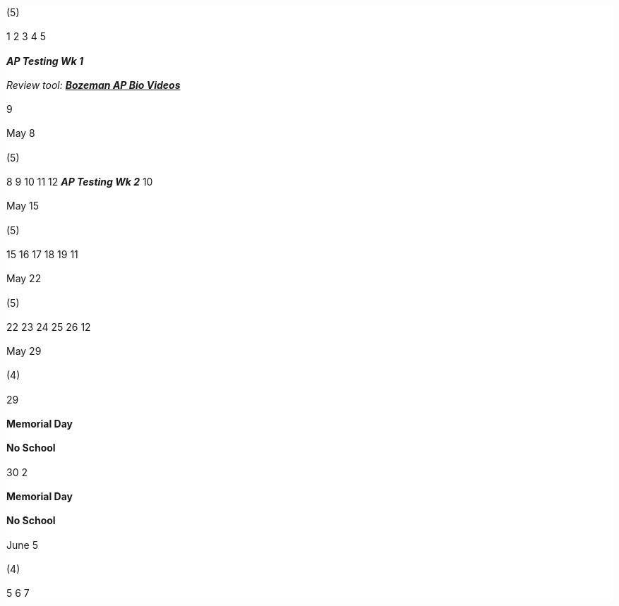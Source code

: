 <p>(5)</p></td>
<td>1</td>
<td>2</td>
<td>3</td>
<td>4</td>
<td>5</td>
<td><p><em><strong>AP Testing Wk 1</strong></em></p>
<p><em>Review tool: <a href="http://www.bozemanscience.com/ap-biology"><strong><span class="underline">Bozeman AP Bio Videos</span></strong></a></em></p></td>
</tr>
<tr class="even">
<td>9</td>
<td><p>May 8</p>
<p>(5)</p></td>
<td>8</td>
<td>9</td>
<td>10</td>
<td>11</td>
<td>12</td>
<td><em><strong>AP Testing Wk 2</strong></em></td>
</tr>
<tr class="odd">
<td>10</td>
<td><p>May 15</p>
<p>(5)</p></td>
<td>15</td>
<td>16</td>
<td>17</td>
<td>18</td>
<td>19</td>
<td></td>
</tr>
<tr class="even">
<td>11</td>
<td><p>May 22</p>
<p>(5)</p></td>
<td>22</td>
<td>23</td>
<td>24</td>
<td>25</td>
<td>26</td>
<td></td>
</tr>
<tr class="odd">
<td>12</td>
<td><p>May 29</p>
<p>(4)</p></td>
<td><p>29</p>
<p><strong>Memorial Day</strong></p>
<p><strong>No School</strong></p></td>
<td>30</td>
<td></td>
<td></td>
<td>2</td>
<td><p><strong>Memorial Day</strong></p>
<p><strong>No School</strong></p></td>
</tr>
<tr class="even">
<td></td>
<td><p>June 5</p>
<p>(4)</p></td>
<td>5</td>
<td>6</td>
<td>7</td>